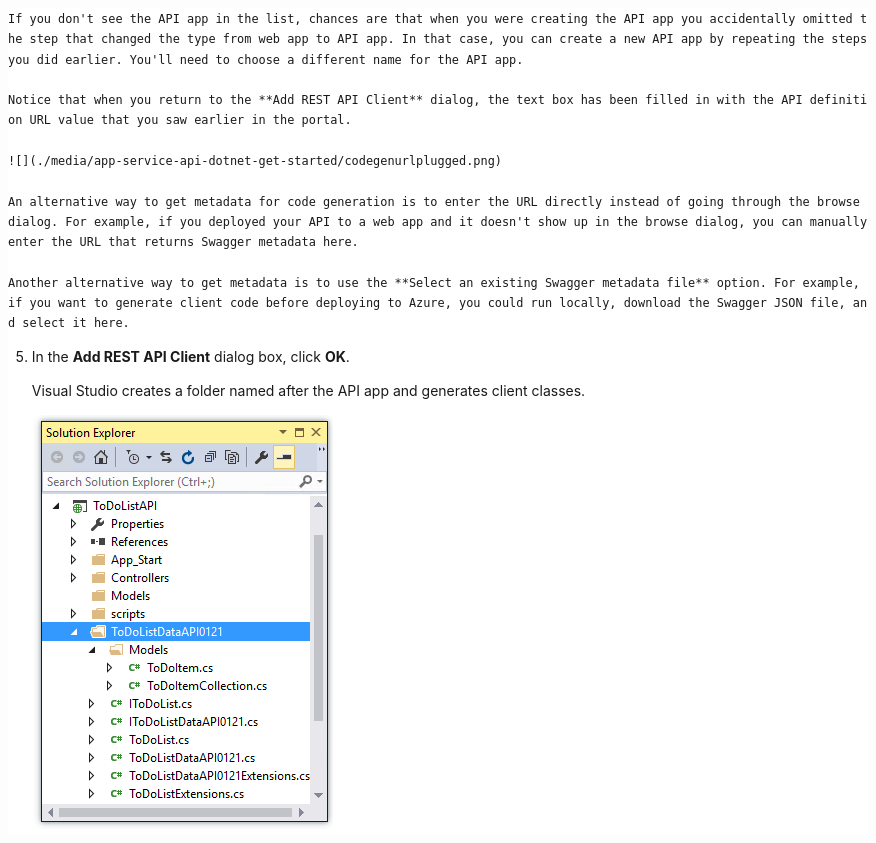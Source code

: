     If you don't see the API app in the list, chances are that when you were creating the API app you accidentally omitted the step that changed the type from web app to API app. In that case, you can create a new API app by repeating the steps you did earlier. You'll need to choose a different name for the API app. 

    Notice that when you return to the **Add REST API Client** dialog, the text box has been filled in with the API definition URL value that you saw earlier in the portal. 

    ![](./media/app-service-api-dotnet-get-started/codegenurlplugged.png)

    An alternative way to get metadata for code generation is to enter the URL directly instead of going through the browse dialog. For example, if you deployed your API to a web app and it doesn't show up in the browse dialog, you can manually enter the URL that returns Swagger metadata here.

    Another alternative way to get metadata is to use the **Select an existing Swagger metadata file** option. For example, if you want to generate client code before deploying to Azure, you could run locally, download the Swagger JSON file, and select it here.

5. In the **Add REST API Client** dialog box, click **OK**.

    Visual Studio creates a folder named after the API app and generates client classes.

    ![](./media/app-service-api-dotnet-get-started/codegenfiles.png)

